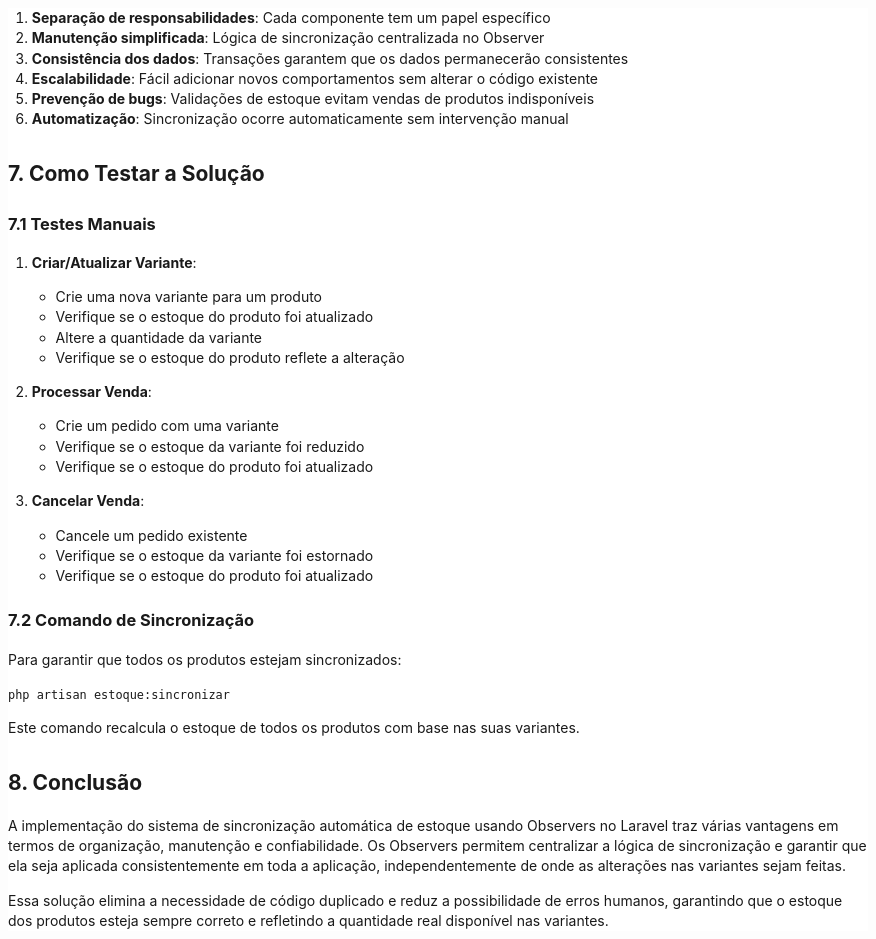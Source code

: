 1. **Separação de responsabilidades**: Cada componente tem um papel específico
2. **Manutenção simplificada**: Lógica de sincronização centralizada no Observer
3. **Consistência dos dados**: Transações garantem que os dados permanecerão consistentes
4. **Escalabilidade**: Fácil adicionar novos comportamentos sem alterar o código existente
5. **Prevenção de bugs**: Validações de estoque evitam vendas de produtos indisponíveis
6. **Automatização**: Sincronização ocorre automaticamente sem intervenção manual

## 7. Como Testar a Solução

### 7.1 Testes Manuais

1. **Criar/Atualizar Variante**:

    - Crie uma nova variante para um produto
    - Verifique se o estoque do produto foi atualizado
    - Altere a quantidade da variante
    - Verifique se o estoque do produto reflete a alteração

2. **Processar Venda**:

    - Crie um pedido com uma variante
    - Verifique se o estoque da variante foi reduzido
    - Verifique se o estoque do produto foi atualizado

3. **Cancelar Venda**:
    - Cancele um pedido existente
    - Verifique se o estoque da variante foi estornado
    - Verifique se o estoque do produto foi atualizado

### 7.2 Comando de Sincronização

Para garantir que todos os produtos estejam sincronizados:

```bash
php artisan estoque:sincronizar
```

Este comando recalcula o estoque de todos os produtos com base nas suas variantes.

## 8. Conclusão

A implementação do sistema de sincronização automática de estoque usando Observers no Laravel traz várias vantagens em termos de organização, manutenção e confiabilidade. Os Observers permitem centralizar a lógica de sincronização e garantir que ela seja aplicada consistentemente em toda a aplicação, independentemente de onde as alterações nas variantes sejam feitas.

Essa solução elimina a necessidade de código duplicado e reduz a possibilidade de erros humanos, garantindo que o estoque dos produtos esteja sempre correto e refletindo a quantidade real disponível nas variantes.
